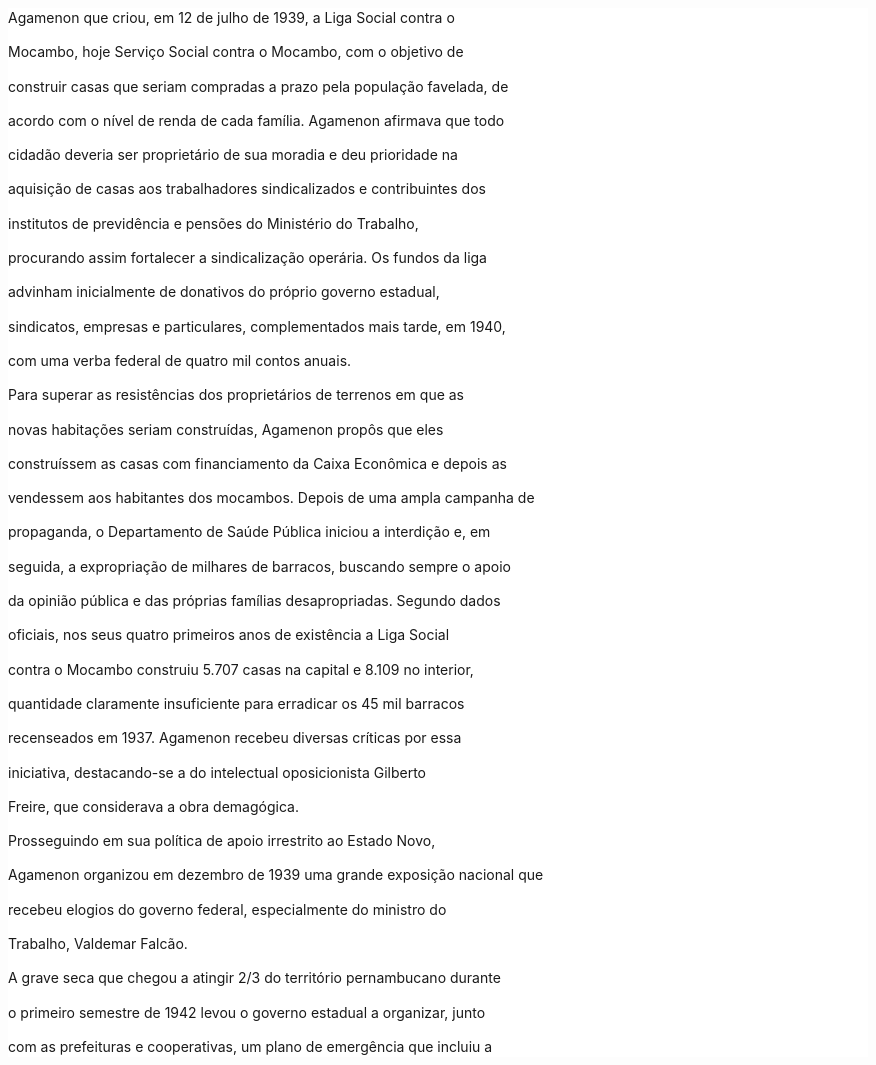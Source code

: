 Agamenon que criou, em 12 de julho de 1939, a Liga Social contra o

Mocambo, hoje Serviço Social contra o Mocambo, com o objetivo de

construir casas que seriam compradas a prazo pela população favelada, de

acordo com o nível de renda de cada família. Agamenon afirmava que todo

cidadão deveria ser proprietário de sua moradia e deu prioridade na

aquisição de casas aos trabalhadores sindicalizados e contribuintes dos

institutos de previdência e pensões do Ministério do Trabalho,

procurando assim fortalecer a sindicalização operária. Os fundos da liga

advinham inicialmente de donativos do próprio governo estadual,

sindicatos, empresas e particulares, complementados mais tarde, em 1940,

com uma verba federal de quatro mil contos anuais.



Para superar as resistências dos proprietários de terrenos em que as

novas habitações seriam construídas, Agamenon propôs que eles

construíssem as casas com financiamento da Caixa Econômica e depois as

vendessem aos habitantes dos mocambos. Depois de uma ampla campanha de

propaganda, o Departamento de Saúde Pública iniciou a interdição e, em

seguida, a expropriação de milhares de barracos, buscando sempre o apoio

da opinião pública e das próprias famílias desapropriadas. Segundo dados

oficiais, nos seus quatro primeiros anos de existência a Liga Social

contra o Mocambo construiu 5.707 casas na capital e 8.109 no interior,

quantidade claramente insuficiente para erradicar os 45 mil barracos

recenseados em 1937. Agamenon recebeu diversas críticas por essa

iniciativa, destacando-se a do intelectual oposicionista Gilberto

Freire, que considerava a obra demagógica.



Prosseguindo em sua política de apoio irrestrito ao Estado Novo,

Agamenon organizou em dezembro de 1939 uma grande exposição nacional que

recebeu elogios do governo federal, especialmente do ministro do

Trabalho, Valdemar Falcão.



A grave seca que chegou a atingir 2/3 do território pernambucano durante

o primeiro semestre de 1942 levou o governo estadual a organizar, junto

com as prefeituras e cooperativas, um plano de emergência que incluiu a

